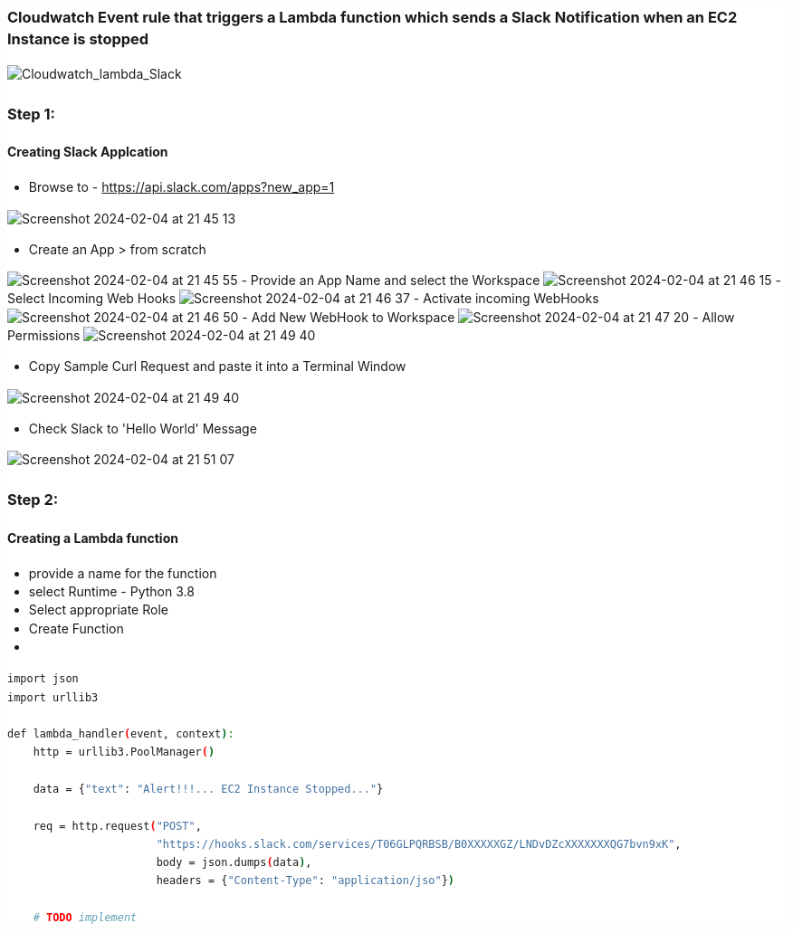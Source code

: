### Cloudwatch Event rule that triggers a Lambda function which sends a Slack Notification when an EC2 Instance is stopped

![Cloudwatch_lambda_Slack](https://github.com/frank-goa/my-projects/assets/137857643/eefb07f7-6ab8-4d72-8034-21454456087e)

### Step 1:
#### Creating Slack Applcation
- Browse to - https://api.slack.com/apps?new_app=1

<img width="1511" alt="Screenshot 2024-02-04 at 21 45 13" src="https://github.com/frank-goa/my-projects/assets/137857643/714a5499-630e-49a2-a5d4-493b457f6bfc">

- Create an App > from scratch
<img width="1511" alt="Screenshot 2024-02-04 at 21 45 55" src="https://github.com/frank-goa/my-projects/assets/137857643/2218b846-bbfd-4557-ace0-4f2e5c6b3953">
- Provide an App Name and select the Workspace

<img width="1511" alt="Screenshot 2024-02-04 at 21 46 15" src="https://github.com/frank-goa/my-projects/assets/137857643/8700368d-5ffe-4abe-ae1a-3844cdc22fe6">
- Select Incoming Web Hooks

<img width="1511" alt="Screenshot 2024-02-04 at 21 46 37" src="https://github.com/frank-goa/my-projects/assets/137857643/b014299b-9c2b-4cfc-a76b-6070e2abc896">
- Activate incoming WebHooks

<img width="1512" alt="Screenshot 2024-02-04 at 21 46 50" src="https://github.com/frank-goa/my-projects/assets/137857643/49290e5c-1e2a-41b5-849f-b3ae14f8d6b1">
- Add New WebHook to Workspace

<img width="1512" alt="Screenshot 2024-02-04 at 21 47 20" src="https://github.com/frank-goa/my-projects/assets/137857643/7fa40681-8f77-49d9-a629-9d10a49fb0e0">
- Allow Permissions

<img width="1512" alt="Screenshot 2024-02-04 at 21 49 40" src="https://github.com/frank-goa/my-projects/assets/137857643/7e1fe603-7a10-4ffb-aae3-495f315dd497">

- Copy Sample Curl Request and paste it into a Terminal Window
<img width="1512" alt="Screenshot 2024-02-04 at 21 49 40" src="https://github.com/frank-goa/my-projects/assets/137857643/3fa504eb-e523-4734-bc4e-19b57b6826b4">

- Check Slack to 'Hello World' Message

<img width="1512" alt="Screenshot 2024-02-04 at 21 51 07" src="https://github.com/frank-goa/my-projects/assets/137857643/8e0617ae-094a-4b6f-b12e-9ad0560d65ae">

### Step 2:
#### Creating a Lambda function
- provide a name for the function
- select Runtime - Python 3.8
- Select appropriate Role
- Create Function
- 

```bash
import json
import urllib3

def lambda_handler(event, context):
    http = urllib3.PoolManager()
    
    data = {"text": "Alert!!!... EC2 Instance Stopped..."}
    
    req = http.request("POST",
                       "https://hooks.slack.com/services/T06GLPQRBSB/B0XXXXXGZ/LNDvDZcXXXXXXXQG7bvn9xK",
                       body = json.dumps(data),
                       headers = {"Content-Type": "application/jso"})
    
    # TODO implement
```